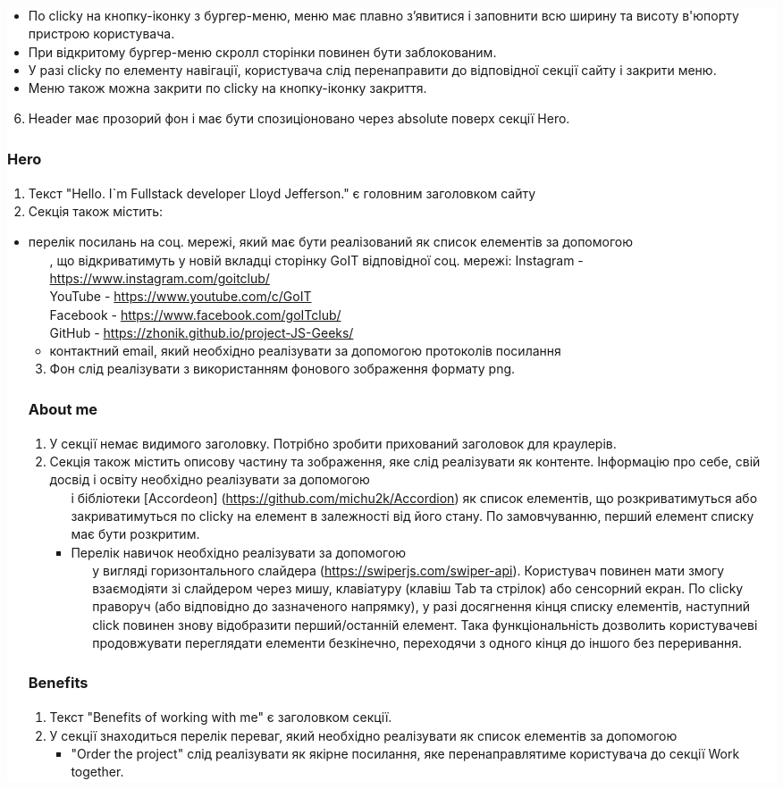 - По clickу на кнопку-іконку з бургер-меню, меню має плавно зʼявитися і
  заповнити всю ширину та висоту в'юпорту пристрою користувача.
- При відкритому бургер-меню скролл сторінки повинен бути заблокованим.
- У разі clickу по елементу навігації, користувача слід перенаправити до
  відповідної секції сайту і закрити меню.
- Меню також можна закрити по clickу на кнопку-іконку закриття.

6. Header має прозорий фон і має бути спозиціоновано через absolute поверх
   секції Hero.

### Hero

1. Текст "Hello. I`m Fullstack developer Lloyd Jefferson." є головним заголовком
   сайту
2. Секція також містить:

- перелік посилань на соц. мережі, який має бути реалізований як список
  елементів за допомогою <ul>, що відкриватимуть у новій вкладці сторінку GoIT
  відповідної соц. мережі: Instagram - https://www.instagram.com/goitclub/  
   YouTube - https://www.youtube.com/c/GoIT  
   Facebook - https://www.facebook.com/goITclub/  
   GitHub - https://zhonik.github.io/project-JS-Geeks/
- контактний email, який необхідно реалізувати за допомогою протоколів посилання

3. Фон слід реалізувати з використанням фонового зображення формату png.

### About me

1. У секції немає видимого заголовку. Потрібно зробити прихований заголовок для
   краулерів.
2. Секція також містить описову частину та зображення, яке слід реалізувати як
   контенте. Інформацію про себе, свій досвід і освіту необхідно реалізувати за
   допомогою <ul> і бібліотеки [Accordeon]
   (https://github.com/michu2k/Accordion) як список елементів, що
   розкриватимуться або закриватимуться по clickу на елемент в залежності від
   його стану. По замовчуванню, перший елемент списку має бути розкритим.
3. Перелік навичок необхідно реалізувати за допомогою <ul> у вигляді
   горизонтального слайдера (https://swiperjs.com/swiper-api). Користувач
   повинен мати змогу взаємодіяти зі слайдером через мишу, клавіатуру (клавіш
   Tab та стрілок) або сенсорний екран. По clickу праворуч (або відповідно до
   зазначеного напрямку), у разі досягнення кінця списку елементів, наступний
   click повинен знову відобразити перший/останній елемент. Така
   функціональність дозволить користувачеві продовжувати переглядати елементи
   безкінечно, переходячи з одного кінця до іншого без переривання.

### Benefits

1. Текст "Benefits of working with me" є заголовком секції.
2. У секції знаходиться перелік переваг, який необхідно реалізувати як список
   елементів за допомогою <ul>
3. "Order the project" слід реалізувати як якірне посилання, яке
   перенаправлятиме користувача до секції Work together.
